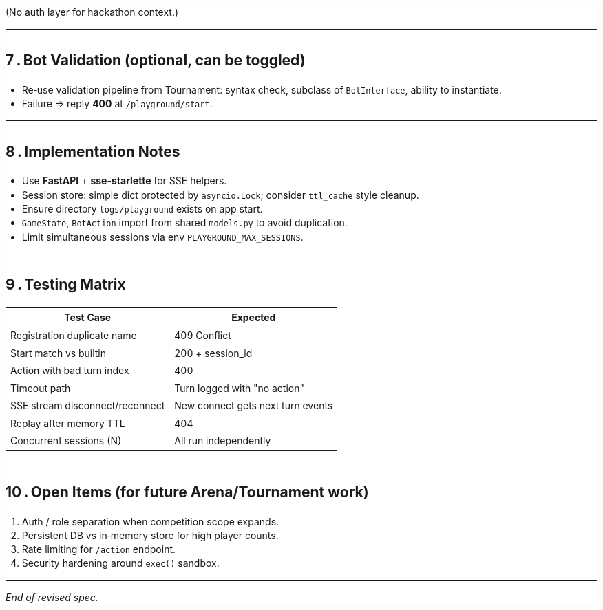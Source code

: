 (No auth layer for hackathon context.)

---

## 7 . Bot Validation (optional, can be toggled)

- Re‑use validation pipeline from Tournament: syntax check, subclass of `BotInterface`, ability to instantiate.
- Failure ⇒ reply **400** at `/playground/start`.

---

## 8 . Implementation Notes

- Use **FastAPI** + **sse-starlette** for SSE helpers.
- Session store: simple dict protected by `asyncio.Lock`; consider `ttl_cache` style cleanup.
- Ensure directory `logs/playground` exists on app start.
- `GameState`, `BotAction` import from shared `models.py` to avoid duplication.
- Limit simultaneous sessions via env `PLAYGROUND_MAX_SESSIONS`.

---

## 9 . Testing Matrix

| Test Case                       | Expected                          |
| ------------------------------- | --------------------------------- |
| Registration duplicate name     | 409 Conflict                      |
| Start match vs builtin          | 200 + session\_id                 |
| Action with bad turn index      | 400                               |
| Timeout path                    | Turn logged with "no action"      |
| SSE stream disconnect/reconnect | New connect gets next turn events |
| Replay after memory TTL         | 404                               |
| Concurrent sessions (N)         | All run independently             |

---

## 10 . Open Items (for future Arena/Tournament work)

1. Auth / role separation when competition scope expands.
2. Persistent DB vs in‑memory store for high player counts.
3. Rate limiting for `/action` endpoint.
4. Security hardening around `exec()` sandbox.

---

*End of revised spec.*

